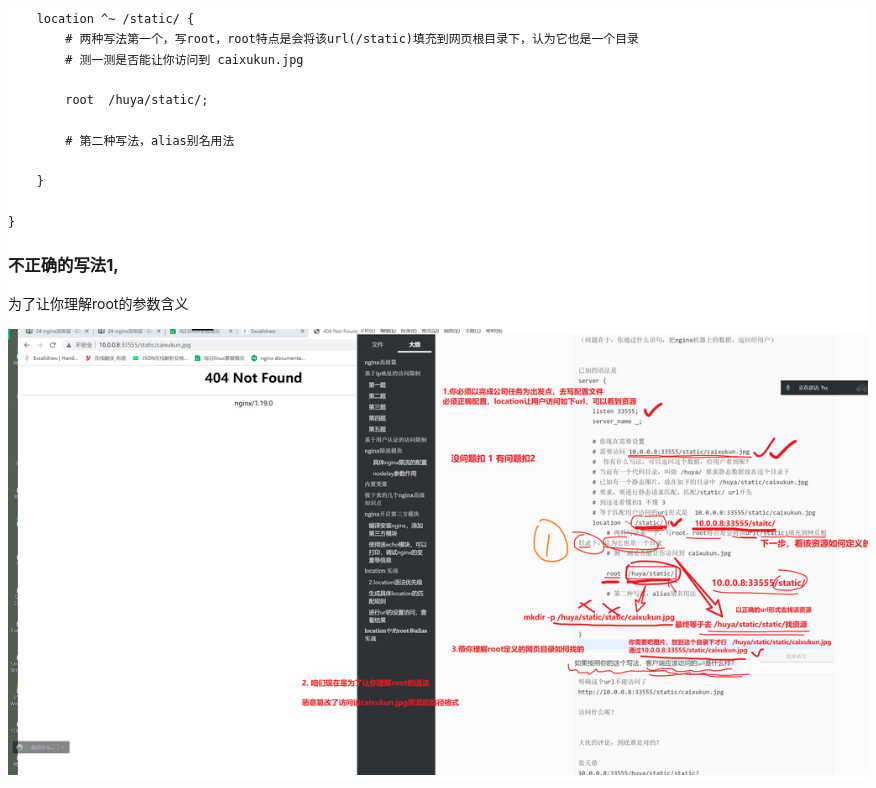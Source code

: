 ```
	location ^~ /static/ {
		# 两种写法第一个，写root，root特点是会将该url(/static)填充到网页根目录下，认为它也是一个目录
		# 测一测是否能让你访问到 caixukun.jpg
		
		root  /huya/static/;
		
		# 第二种写法，alias别名用法
		
	}

}

```





### 不正确的写法1,

为了让你理解root的参数含义

![image-20220524172649114](pic/image-20220524172649114.png)





